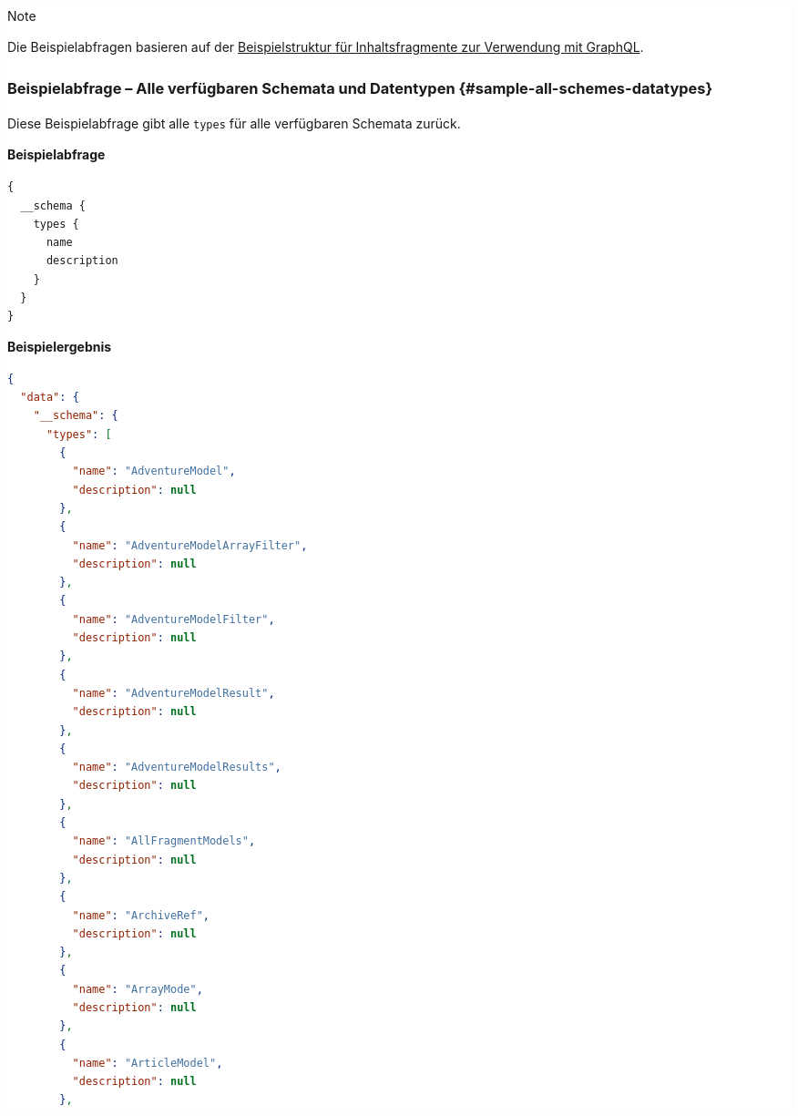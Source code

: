 >[!NOTE]
>
>Die Beispielabfragen basieren auf der [Beispielstruktur für Inhaltsfragmente zur Verwendung mit GraphQL](#content-fragment-structure-graphql).

### Beispielabfrage – Alle verfügbaren Schemata und Datentypen {#sample-all-schemes-datatypes}

Diese Beispielabfrage gibt alle `types` für alle verfügbaren Schemata zurück.

**Beispielabfrage**

```graphql
{
  __schema {
    types {
      name
      description
    }
  }
}
```

**Beispielergebnis**

```json
{
  "data": {
    "__schema": {
      "types": [
        {
          "name": "AdventureModel",
          "description": null
        },
        {
          "name": "AdventureModelArrayFilter",
          "description": null
        },
        {
          "name": "AdventureModelFilter",
          "description": null
        },
        {
          "name": "AdventureModelResult",
          "description": null
        },
        {
          "name": "AdventureModelResults",
          "description": null
        },
        {
          "name": "AllFragmentModels",
          "description": null
        },
        {
          "name": "ArchiveRef",
          "description": null
        },
        {
          "name": "ArrayMode",
          "description": null
        },
        {
          "name": "ArticleModel",
          "description": null
        },
```